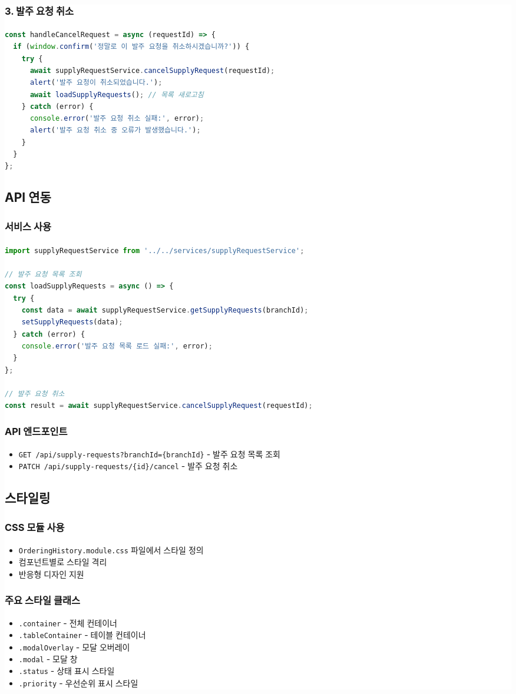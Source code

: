 ### 3. 발주 요청 취소
```javascript
const handleCancelRequest = async (requestId) => {
  if (window.confirm('정말로 이 발주 요청을 취소하시겠습니까?')) {
    try {
      await supplyRequestService.cancelSupplyRequest(requestId);
      alert('발주 요청이 취소되었습니다.');
      await loadSupplyRequests(); // 목록 새로고침
    } catch (error) {
      console.error('발주 요청 취소 실패:', error);
      alert('발주 요청 취소 중 오류가 발생했습니다.');
    }
  }
};
```

## API 연동

### 서비스 사용
```javascript
import supplyRequestService from '../../services/supplyRequestService';

// 발주 요청 목록 조회
const loadSupplyRequests = async () => {
  try {
    const data = await supplyRequestService.getSupplyRequests(branchId);
    setSupplyRequests(data);
  } catch (error) {
    console.error('발주 요청 목록 로드 실패:', error);
  }
};

// 발주 요청 취소
const result = await supplyRequestService.cancelSupplyRequest(requestId);
```

### API 엔드포인트
- `GET /api/supply-requests?branchId={branchId}` - 발주 요청 목록 조회
- `PATCH /api/supply-requests/{id}/cancel` - 발주 요청 취소

## 스타일링

### CSS 모듈 사용
- `OrderingHistory.module.css` 파일에서 스타일 정의
- 컴포넌트별로 스타일 격리
- 반응형 디자인 지원

### 주요 스타일 클래스
- `.container` - 전체 컨테이너
- `.tableContainer` - 테이블 컨테이너
- `.modalOverlay` - 모달 오버레이
- `.modal` - 모달 창
- `.status` - 상태 표시 스타일
- `.priority` - 우선순위 표시 스타일
